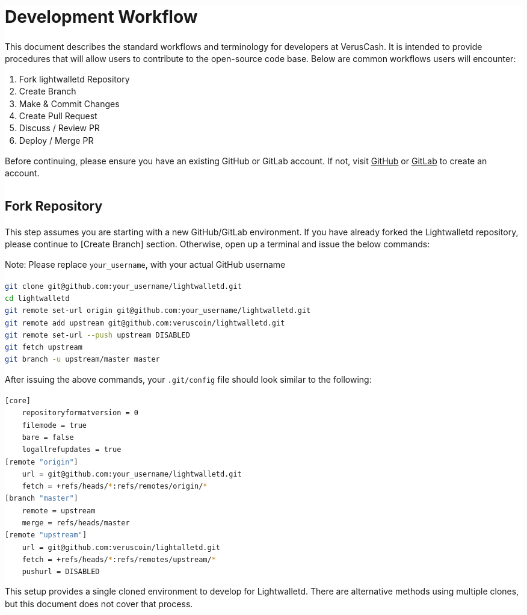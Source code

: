 # Development Workflow
This document describes the standard workflows and terminology for developers at VerusCash. It is intended to provide procedures that will allow users to contribute to the open-source code base. Below are common workflows users will encounter:

1. Fork lightwalletd Repository 
2. Create Branch
3. Make & Commit Changes
4. Create Pull Request
5. Discuss / Review PR
6. Deploy / Merge PR

Before continuing, please ensure you have an existing GitHub or GitLab account. If not, visit [GitHub](https://github.com) or [GitLab](https://gitlab.com) to create an account. 

## Fork Repository
This step assumes you are starting with a new GitHub/GitLab environment. If you have already forked the Lightwalletd repository, please continue to [Create Branch] section. Otherwise, open up a terminal and issue the below commands:

Note: Please replace `your_username`, with your actual GitHub username

```bash
git clone git@github.com:your_username/lightwalletd.git
cd lightwalletd
git remote set-url origin git@github.com:your_username/lightwalletd.git
git remote add upstream git@github.com:veruscoin/lightwalletd.git
git remote set-url --push upstream DISABLED
git fetch upstream
git branch -u upstream/master master
```
After issuing the above commands, your `.git/config` file should look similar to the following:

```bash
[core]
	repositoryformatversion = 0
	filemode = true
	bare = false
	logallrefupdates = true
[remote "origin"]
	url = git@github.com:your_username/lightwalletd.git
	fetch = +refs/heads/*:refs/remotes/origin/*
[branch "master"]
	remote = upstream
	merge = refs/heads/master
[remote "upstream"]
	url = git@github.com:veruscoin/lightalletd.git
	fetch = +refs/heads/*:refs/remotes/upstream/*
	pushurl = DISABLED
```
This setup provides a single cloned environment to develop for Lightwalletd. There are alternative methods using multiple clones, but this document does not cover that process.
